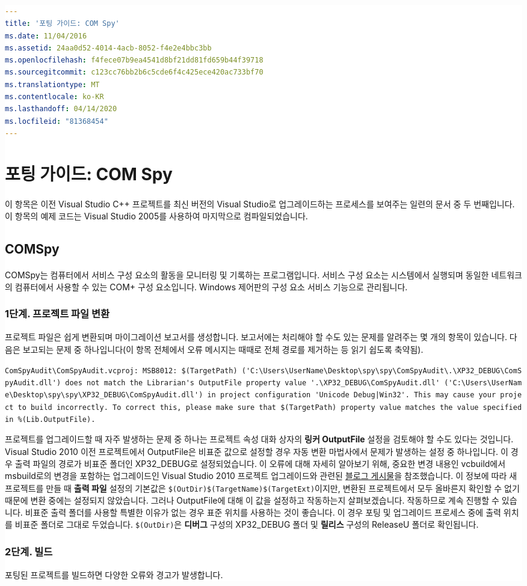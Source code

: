 ```yaml
---
title: '포팅 가이드: COM Spy'
ms.date: 11/04/2016
ms.assetid: 24aa0d52-4014-4acb-8052-f4e2e4bbc3bb
ms.openlocfilehash: f4fece07b9ea4541d8bf21dd81fd659b44f39718
ms.sourcegitcommit: c123cc76bb2b6c5cde6f4c425ece420ac733bf70
ms.translationtype: MT
ms.contentlocale: ko-KR
ms.lasthandoff: 04/14/2020
ms.locfileid: "81368454"
---
```

# <a name="porting-guide-com-spy"></a>포팅 가이드: COM Spy

이 항목은 이전 Visual Studio C++ 프로젝트를 최신 버전의 Visual Studio로 업그레이드하는 프로세스를 보여주는 일련의 문서 중 두 번째입니다. 이 항목의 예제 코드는 Visual Studio 2005를 사용하여 마지막으로 컴파일되었습니다.

## <a name="comspy"></a>COMSpy

COMSpy는 컴퓨터에서 서비스 구성 요소의 활동을 모니터링 및 기록하는 프로그램입니다. 서비스 구성 요소는 시스템에서 실행되며 동일한 네트워크의 컴퓨터에서 사용할 수 있는 COM+ 구성 요소입니다. Windows 제어판의 구성 요소 서비스 기능으로 관리됩니다.

### <a name="step-1-converting-the-project-file"></a>1단계. 프로젝트 파일 변환

프로젝트 파일은 쉽게 변환되며 마이그레이션 보고서를 생성합니다. 보고서에는 처리해야 할 수도 있는 문제를 알려주는 몇 개의 항목이 있습니다. 다음은 보고되는 문제 중 하나입니다(이 항목 전체에서 오류 메시지는 때때로 전체 경로를 제거하는 등 읽기 쉽도록 축약됨).

```Output
ComSpyAudit\ComSpyAudit.vcproj: MSB8012: $(TargetPath) ('C:\Users\UserName\Desktop\spy\spy\ComSpyAudit\.\XP32_DEBUG\ComSpyAudit.dll') does not match the Librarian's OutputFile property value '.\XP32_DEBUG\ComSpyAudit.dll' ('C:\Users\UserName\Desktop\spy\spy\XP32_DEBUG\ComSpyAudit.dll') in project configuration 'Unicode Debug|Win32'. This may cause your project to build incorrectly. To correct this, please make sure that $(TargetPath) property value matches the value specified in %(Lib.OutputFile).
```

프로젝트를 업그레이드할 때 자주 발생하는 문제 중 하나는 프로젝트 속성 대화 상자의 **링커 OutputFile** 설정을 검토해야 할 수도 있다는 것입니다. Visual Studio 2010 이전 프로젝트에서 OutputFile은 비표준 값으로 설정할 경우 자동 변환 마법사에서 문제가 발생하는 설정 중 하나입니다. 이 경우 출력 파일의 경로가 비표준 폴더인 XP32_DEBUG로 설정되었습니다. 이 오류에 대해 자세히 알아보기 위해, 중요한 변경 내용인 vcbuild에서 msbuild로의 변경을 포함하는 업그레이드인 Visual Studio 2010 프로젝트 업그레이드와 관련된 [블로그 게시물](https://devblogs.microsoft.com/cppblog/visual-studio-2010-c-project-upgrade-guide/)을 참조했습니다. 이 정보에 따라 새 프로젝트를 만들 때 **출력 파일** 설정의 기본값은 `$(OutDir)$(TargetName)$(TargetExt)`이지만, 변환된 프로젝트에서 모두 올바른지 확인할 수 없기 때문에 변환 중에는 설정되지 않았습니다. 그러나 OutputFile에 대해 이 값을 설정하고 작동하는지 살펴보겠습니다.  작동하므로 계속 진행할 수 있습니다. 비표준 출력 폴더를 사용할 특별한 이유가 없는 경우 표준 위치를 사용하는 것이 좋습니다. 이 경우 포팅 및 업그레이드 프로세스 중에 출력 위치를 비표준 폴더로 그대로 두었습니다. `$(OutDir)`은 **디버그** 구성의 XP32_DEBUG 폴더 및 **릴리스** 구성의 ReleaseU 폴더로 확인됩니다.

### <a name="step-2-getting-it-to-build"></a>2단계. 빌드

포팅된 프로젝트를 빌드하면 다양한 오류와 경고가 발생합니다.
